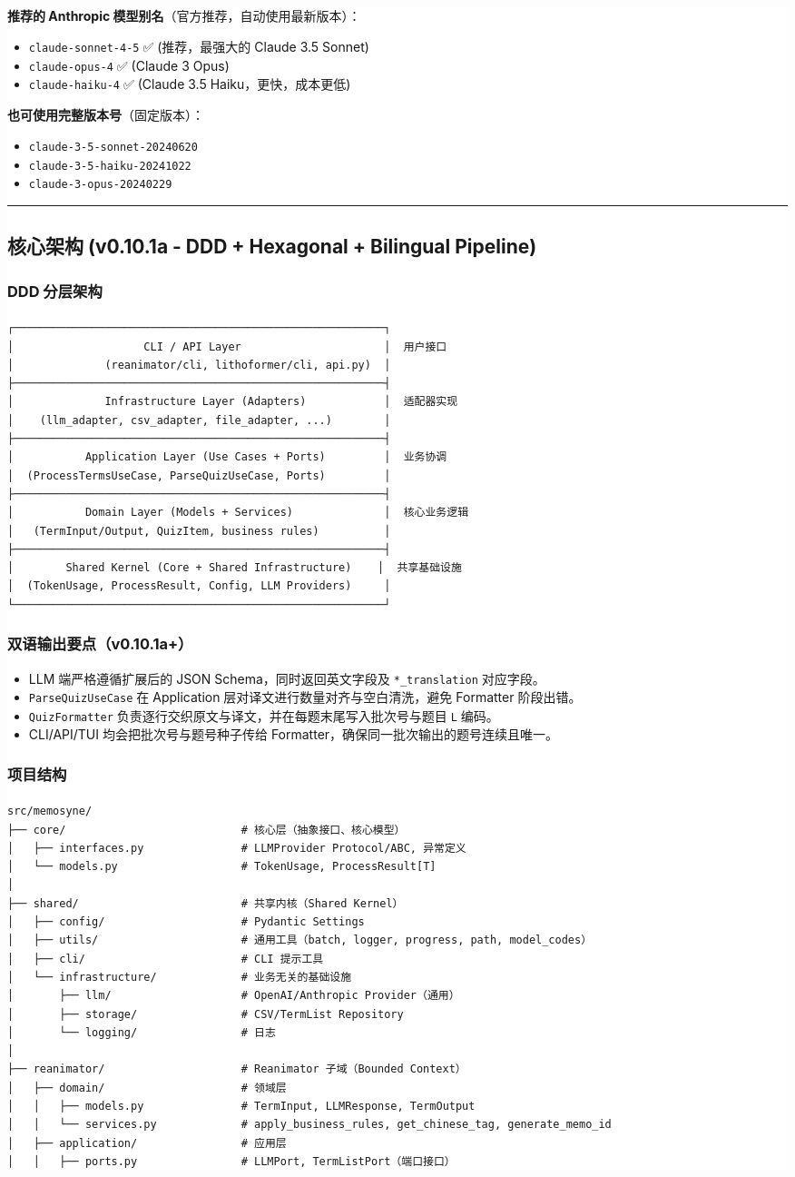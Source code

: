 **推荐的 Anthropic 模型别名**（官方推荐，自动使用最新版本）：
- `claude-sonnet-4-5` ✅ (推荐，最强大的 Claude 3.5 Sonnet)
- `claude-opus-4` ✅ (Claude 3 Opus)
- `claude-haiku-4` ✅ (Claude 3.5 Haiku，更快，成本更低)

**也可使用完整版本号**（固定版本）：
- `claude-3-5-sonnet-20240620`
- `claude-3-5-haiku-20241022`
- `claude-3-opus-20240229`

---

## 核心架构 (v0.10.1a - DDD + Hexagonal + Bilingual Pipeline)

### DDD 分层架构

```
┌─────────────────────────────────────────────────────────┐
│                    CLI / API Layer                      │  用户接口
│              (reanimator/cli, lithoformer/cli, api.py)  │
├─────────────────────────────────────────────────────────┤
│              Infrastructure Layer (Adapters)            │  适配器实现
│    (llm_adapter, csv_adapter, file_adapter, ...)        │
├─────────────────────────────────────────────────────────┤
│           Application Layer (Use Cases + Ports)         │  业务协调
│  (ProcessTermsUseCase, ParseQuizUseCase, Ports)         │
├─────────────────────────────────────────────────────────┤
│           Domain Layer (Models + Services)              │  核心业务逻辑
│   (TermInput/Output, QuizItem, business rules)          │
├─────────────────────────────────────────────────────────┤
│        Shared Kernel (Core + Shared Infrastructure)    │  共享基础设施
│  (TokenUsage, ProcessResult, Config, LLM Providers)     │
└─────────────────────────────────────────────────────────┘
```

### 双语输出要点（v0.10.1a+）

- LLM 端严格遵循扩展后的 JSON Schema，同时返回英文字段及 `*_translation` 对应字段。
- `ParseQuizUseCase` 在 Application 层对译文进行数量对齐与空白清洗，避免 Formatter 阶段出错。
- `QuizFormatter` 负责逐行交织原文与译文，并在每题末尾写入批次号与题目 `L` 编码。
- CLI/API/TUI 均会把批次号与题号种子传给 Formatter，确保同一批次输出的题号连续且唯一。

### 项目结构

```
src/memosyne/
├── core/                           # 核心层（抽象接口、核心模型）
│   ├── interfaces.py               # LLMProvider Protocol/ABC, 异常定义
│   └── models.py                   # TokenUsage, ProcessResult[T]
│
├── shared/                         # 共享内核（Shared Kernel）
│   ├── config/                     # Pydantic Settings
│   ├── utils/                      # 通用工具（batch, logger, progress, path, model_codes）
│   ├── cli/                        # CLI 提示工具
│   └── infrastructure/             # 业务无关的基础设施
│       ├── llm/                    # OpenAI/Anthropic Provider（通用）
│       ├── storage/                # CSV/TermList Repository
│       └── logging/                # 日志
│
├── reanimator/                     # Reanimator 子域（Bounded Context）
│   ├── domain/                     # 领域层
│   │   ├── models.py               # TermInput, LLMResponse, TermOutput
│   │   └── services.py             # apply_business_rules, get_chinese_tag, generate_memo_id
│   ├── application/                # 应用层
│   │   ├── ports.py                # LLMPort, TermListPort（端口接口）
```